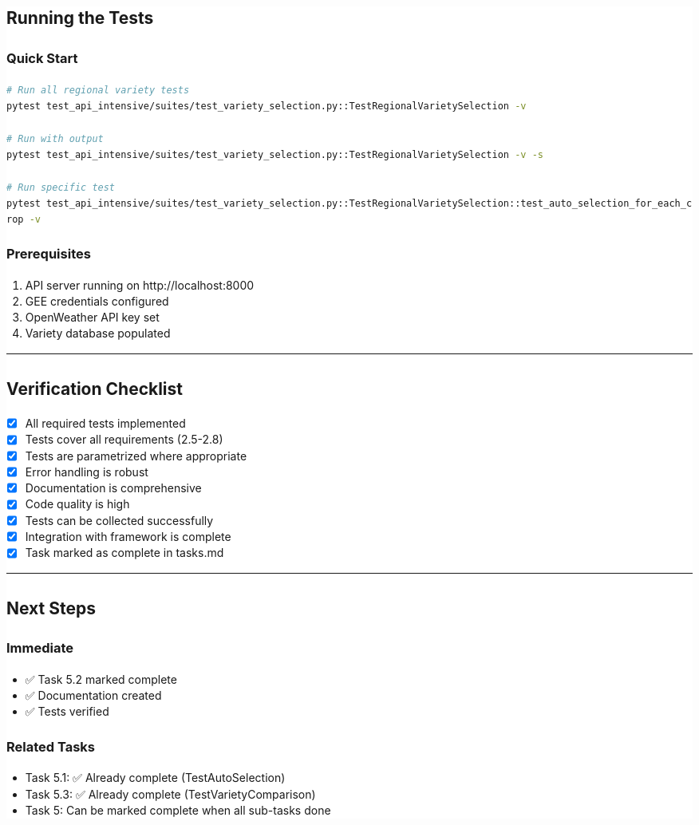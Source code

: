 ## Running the Tests

### Quick Start
```bash
# Run all regional variety tests
pytest test_api_intensive/suites/test_variety_selection.py::TestRegionalVarietySelection -v

# Run with output
pytest test_api_intensive/suites/test_variety_selection.py::TestRegionalVarietySelection -v -s

# Run specific test
pytest test_api_intensive/suites/test_variety_selection.py::TestRegionalVarietySelection::test_auto_selection_for_each_crop -v
```

### Prerequisites
1. API server running on http://localhost:8000
2. GEE credentials configured
3. OpenWeather API key set
4. Variety database populated

---

## Verification Checklist

- [x] All required tests implemented
- [x] Tests cover all requirements (2.5-2.8)
- [x] Tests are parametrized where appropriate
- [x] Error handling is robust
- [x] Documentation is comprehensive
- [x] Code quality is high
- [x] Tests can be collected successfully
- [x] Integration with framework is complete
- [x] Task marked as complete in tasks.md

---

## Next Steps

### Immediate
- ✅ Task 5.2 marked complete
- ✅ Documentation created
- ✅ Tests verified

### Related Tasks
- Task 5.1: ✅ Already complete (TestAutoSelection)
- Task 5.3: ✅ Already complete (TestVarietyComparison)
- Task 5: Can be marked complete when all sub-tasks done
